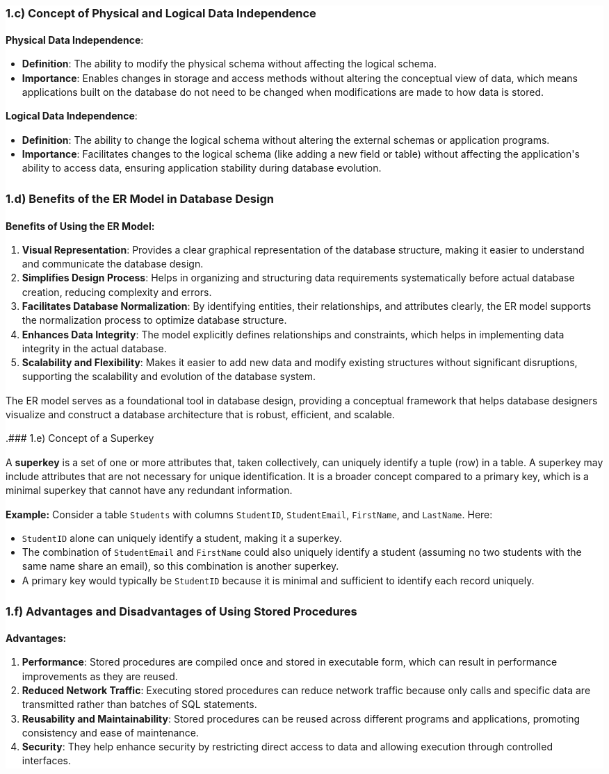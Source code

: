 ### 1.c) Concept of Physical and Logical Data Independence

**Physical Data Independence**:
- **Definition**: The ability to modify the physical schema without affecting the logical schema.
- **Importance**: Enables changes in storage and access methods without altering the conceptual view of data, which means applications built on the database do not need to be changed when modifications are made to how data is stored.

**Logical Data Independence**:
- **Definition**: The ability to change the logical schema without altering the external schemas or application programs.
- **Importance**: Facilitates changes to the logical schema (like adding a new field or table) without affecting the application's ability to access data, ensuring application stability during database evolution.

### 1.d) Benefits of the ER Model in Database Design

**Benefits of Using the ER Model:**
1. **Visual Representation**: Provides a clear graphical representation of the database structure, making it easier to understand and communicate the database design.
2. **Simplifies Design Process**: Helps in organizing and structuring data requirements systematically before actual database creation, reducing complexity and errors.
3. **Facilitates Database Normalization**: By identifying entities, their relationships, and attributes clearly, the ER model supports the normalization process to optimize database structure.
4. **Enhances Data Integrity**: The model explicitly defines relationships and constraints, which helps in implementing data integrity in the actual database.
5. **Scalability and Flexibility**: Makes it easier to add new data and modify existing structures without significant disruptions, supporting the scalability and evolution of the database system.

The ER model serves as a foundational tool in database design, providing a conceptual framework that helps database designers visualize and construct a database architecture that is robust, efficient, and scalable.

.### 1.e) Concept of a Superkey

A **superkey** is a set of one or more attributes that, taken collectively, can uniquely identify a tuple (row) in a table. A superkey may include attributes that are not necessary for unique identification. It is a broader concept compared to a primary key, which is a minimal superkey that cannot have any redundant information.

**Example:**
Consider a table `Students` with columns `StudentID`, `StudentEmail`, `FirstName`, and `LastName`. Here:
- `StudentID` alone can uniquely identify a student, making it a superkey.
- The combination of `StudentEmail` and `FirstName` could also uniquely identify a student (assuming no two students with the same name share an email), so this combination is another superkey.
- A primary key would typically be `StudentID` because it is minimal and sufficient to identify each record uniquely.

### 1.f) Advantages and Disadvantages of Using Stored Procedures

**Advantages:**
1. **Performance**: Stored procedures are compiled once and stored in executable form, which can result in performance improvements as they are reused.
2. **Reduced Network Traffic**: Executing stored procedures can reduce network traffic because only calls and specific data are transmitted rather than batches of SQL statements.
3. **Reusability and Maintainability**: Stored procedures can be reused across different programs and applications, promoting consistency and ease of maintenance.
4. **Security**: They help enhance security by restricting direct access to data and allowing execution through controlled interfaces.
